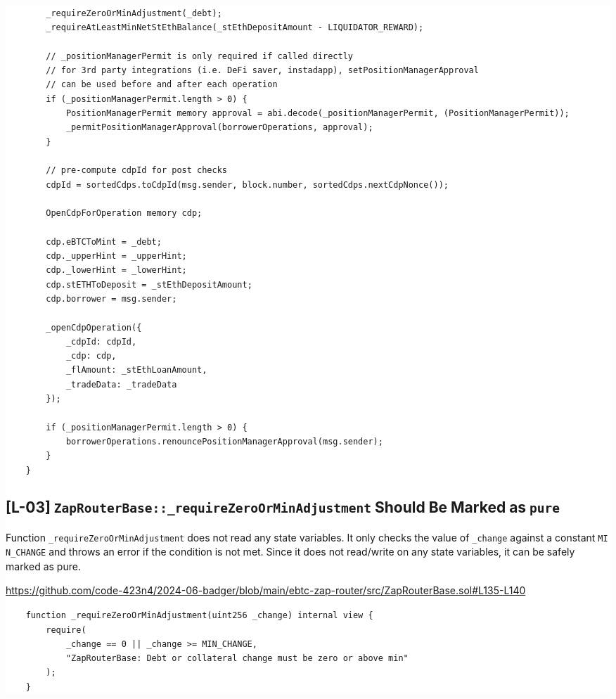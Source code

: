 ```solidity
        _requireZeroOrMinAdjustment(_debt);
        _requireAtLeastMinNetStEthBalance(_stEthDepositAmount - LIQUIDATOR_REWARD);

        // _positionManagerPermit is only required if called directly
        // for 3rd party integrations (i.e. DeFi saver, instadapp), setPositionManagerApproval
        // can be used before and after each operation
        if (_positionManagerPermit.length > 0) {
            PositionManagerPermit memory approval = abi.decode(_positionManagerPermit, (PositionManagerPermit));
            _permitPositionManagerApproval(borrowerOperations, approval);
        }

        // pre-compute cdpId for post checks
        cdpId = sortedCdps.toCdpId(msg.sender, block.number, sortedCdps.nextCdpNonce());

        OpenCdpForOperation memory cdp;

        cdp.eBTCToMint = _debt;
        cdp._upperHint = _upperHint;
        cdp._lowerHint = _lowerHint;
        cdp.stETHToDeposit = _stEthDepositAmount;
        cdp.borrower = msg.sender;

        _openCdpOperation({
            _cdpId: cdpId,
            _cdp: cdp,
            _flAmount: _stEthLoanAmount,
            _tradeData: _tradeData
        });

        if (_positionManagerPermit.length > 0) {
            borrowerOperations.renouncePositionManagerApproval(msg.sender);
        }
    }
```

## [L-03] `ZapRouterBase::_requireZeroOrMinAdjustment` Should Be Marked as `pure`

Function `_requireZeroOrMinAdjustment` does not read any state variables. It only checks the value of `_change` against a constant `MIN_CHANGE` and throws an error if the condition is not met. 
Since it does not read/write on any state variables, it can be safely marked as pure.

https://github.com/code-423n4/2024-06-badger/blob/main/ebtc-zap-router/src/ZapRouterBase.sol#L135-L140
```solidity
    function _requireZeroOrMinAdjustment(uint256 _change) internal view {
        require(
            _change == 0 || _change >= MIN_CHANGE,
            "ZapRouterBase: Debt or collateral change must be zero or above min"
        );
    }
```
